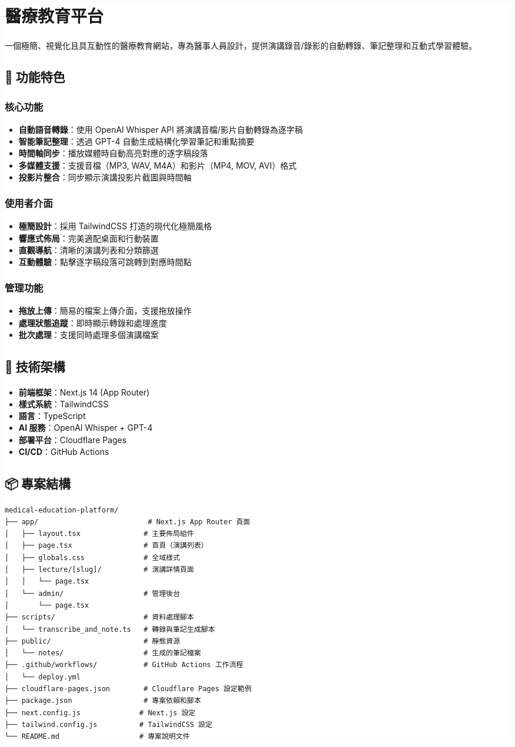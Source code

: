 # 醫療教育平台

一個極簡、視覺化且具互動性的醫療教育網站，專為醫事人員設計，提供演講錄音/錄影的自動轉錄、筆記整理和互動式學習體驗。

## 🌟 功能特色

### 核心功能
- **自動語音轉錄**：使用 OpenAI Whisper API 將演講音檔/影片自動轉錄為逐字稿
- **智能筆記整理**：透過 GPT-4 自動生成結構化學習筆記和重點摘要
- **時間軸同步**：播放媒體時自動高亮對應的逐字稿段落
- **多媒體支援**：支援音檔（MP3, WAV, M4A）和影片（MP4, MOV, AVI）格式
- **投影片整合**：同步顯示演講投影片截圖與時間軸

### 使用者介面
- **極簡設計**：採用 TailwindCSS 打造的現代化極簡風格
- **響應式佈局**：完美適配桌面和行動裝置
- **直觀導航**：清晰的演講列表和分類篩選
- **互動體驗**：點擊逐字稿段落可跳轉到對應時間點

### 管理功能
- **拖放上傳**：簡易的檔案上傳介面，支援拖放操作
- **處理狀態追蹤**：即時顯示轉錄和處理進度
- **批次處理**：支援同時處理多個演講檔案

## 🚀 技術架構

- **前端框架**：Next.js 14 (App Router)
- **樣式系統**：TailwindCSS
- **語言**：TypeScript
- **AI 服務**：OpenAI Whisper + GPT-4
- **部署平台**：Cloudflare Pages
- **CI/CD**：GitHub Actions

## 📦 專案結構

```
medical-education-platform/
├── app/                          # Next.js App Router 頁面
│   ├── layout.tsx               # 主要佈局組件
│   ├── page.tsx                 # 首頁（演講列表）
│   ├── globals.css              # 全域樣式
│   ├── lecture/[slug]/          # 演講詳情頁面
│   │   └── page.tsx
│   └── admin/                   # 管理後台
│       └── page.tsx
├── scripts/                     # 資料處理腳本
│   └── transcribe_and_note.ts   # 轉錄與筆記生成腳本
├── public/                      # 靜態資源
│   └── notes/                   # 生成的筆記檔案
├── .github/workflows/           # GitHub Actions 工作流程
│   └── deploy.yml
├── cloudflare-pages.json        # Cloudflare Pages 設定範例
├── package.json                 # 專案依賴和腳本
├── next.config.js              # Next.js 設定
├── tailwind.config.js          # TailwindCSS 設定
└── README.md                   # 專案說明文件
```
